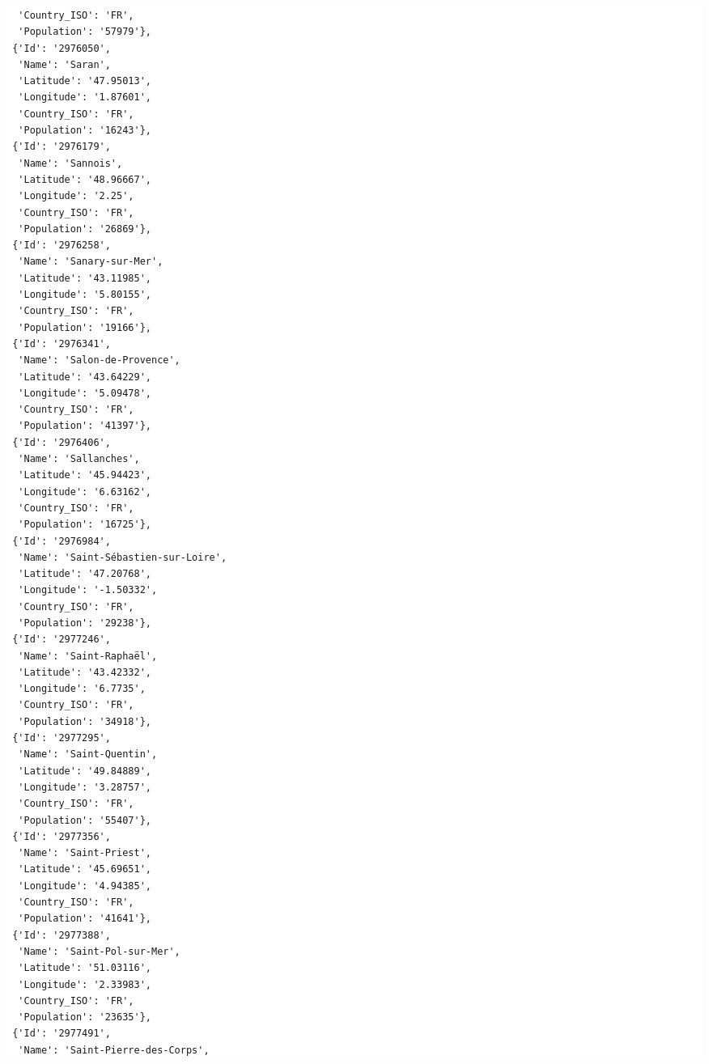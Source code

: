       'Country_ISO': 'FR',
      'Population': '57979'},
     {'Id': '2976050',
      'Name': 'Saran',
      'Latitude': '47.95013',
      'Longitude': '1.87601',
      'Country_ISO': 'FR',
      'Population': '16243'},
     {'Id': '2976179',
      'Name': 'Sannois',
      'Latitude': '48.96667',
      'Longitude': '2.25',
      'Country_ISO': 'FR',
      'Population': '26869'},
     {'Id': '2976258',
      'Name': 'Sanary-sur-Mer',
      'Latitude': '43.11985',
      'Longitude': '5.80155',
      'Country_ISO': 'FR',
      'Population': '19166'},
     {'Id': '2976341',
      'Name': 'Salon-de-Provence',
      'Latitude': '43.64229',
      'Longitude': '5.09478',
      'Country_ISO': 'FR',
      'Population': '41397'},
     {'Id': '2976406',
      'Name': 'Sallanches',
      'Latitude': '45.94423',
      'Longitude': '6.63162',
      'Country_ISO': 'FR',
      'Population': '16725'},
     {'Id': '2976984',
      'Name': 'Saint-Sébastien-sur-Loire',
      'Latitude': '47.20768',
      'Longitude': '-1.50332',
      'Country_ISO': 'FR',
      'Population': '29238'},
     {'Id': '2977246',
      'Name': 'Saint-Raphaël',
      'Latitude': '43.42332',
      'Longitude': '6.7735',
      'Country_ISO': 'FR',
      'Population': '34918'},
     {'Id': '2977295',
      'Name': 'Saint-Quentin',
      'Latitude': '49.84889',
      'Longitude': '3.28757',
      'Country_ISO': 'FR',
      'Population': '55407'},
     {'Id': '2977356',
      'Name': 'Saint-Priest',
      'Latitude': '45.69651',
      'Longitude': '4.94385',
      'Country_ISO': 'FR',
      'Population': '41641'},
     {'Id': '2977388',
      'Name': 'Saint-Pol-sur-Mer',
      'Latitude': '51.03116',
      'Longitude': '2.33983',
      'Country_ISO': 'FR',
      'Population': '23635'},
     {'Id': '2977491',
      'Name': 'Saint-Pierre-des-Corps',